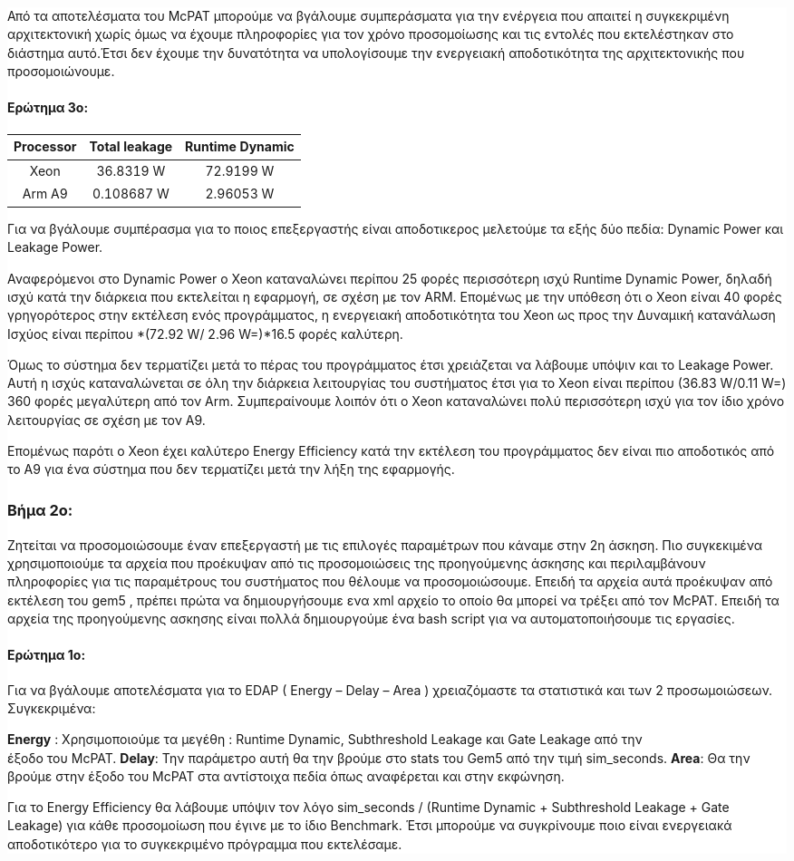 Από τα αποτελέσματα του McPAT μπορούμε να βγάλουμε συμπεράσματα για την ενέργεια που απαιτεί η συγκεκριμένη αρχιτεκτονική χωρίς όμως να έχουμε πληροφορίες για τον χρόνο προσομοίωσης και τις εντολές που εκτελέστηκαν στο διάστημα αυτό.Έτσι δεν έχουμε την δυνατότητα να υπολογίσουμε την ενεργειακή αποδοτικότητα της αρχιτεκτονικής που προσομοιώνουμε.

#### Ερώτημα 3ο:

|     Processor     | Total leakage     | Runtime Dynamic   |
| :---:             |    :----:         |   :----:          |  
| Xeon              | 36.8319 W         | 72.9199 W         |
| Arm A9            | 0.108687 W        | 2.96053 W         |

Για να βγάλουμε συμπέρασμα για το ποιος επεξεργαστής είναι αποδοτικερος μελετούμε τα εξής δύο πεδία: Dynamic Power και Leakage Power. 

Αναφερόμενοι στο Dynamic Power ο Xeon καταναλώνει περίπου 25 φορές περισσότερη ισχύ Runtime Dynamic Power, δηλαδή ισχύ κατά την διάρκεια που εκτελείται η εφαρμογή, σε σχέση με τον ARM. Επομένως με την υπόθεση ότι ο Xeon είναι 40 φορές γρηγορότερος στην εκτέλεση ενός προγράμματος, η ενεργειακή αποδοτικότητα του Xeon ως προς την Δυναμική κατανάλωση Ισχύος είναι περίπου *(72.92 W/ 2.96 W=)*16.5 φορές καλύτερη.

Όμως το σύστημα δεν τερματίζει μετά το πέρας του προγράμματος έτσι χρειάζεται να λάβουμε υπόψιν και το Leakage Power. Αυτή η ισχύς καταναλώνεται σε όλη την διάρκεια λειτουργίας του συστήματος έτσι για το Xeon είναι περίπου (36.83 W/0.11 W=) 360 φορές μεγαλύτερη από τον Arm. Συμπεραίνουμε λοιπόν ότι ο Xeon καταναλώνει πολύ περισσότερη ισχύ για τον ίδιο χρόνο λειτουργίας σε σχέση με τον Α9.

Επομένως παρότι ο Xeon έχει καλύτερο Energy Efficiency κατά την εκτέλεση του προγράμματος δεν είναι πιο αποδοτικός από το Α9 για ένα σύστημα που δεν τερματίζει μετά την λήξη της εφαρμογής.

### **Βήμα 2ο:**

Ζητείται να προσομοιώσουμε έναν επεξεργαστή με τις επιλογές παραμέτρων που κάναμε στην 2η άσκηση. Πιο συγκεκιμένα χρησιμοποιούμε τα αρχεία που προέκυψαν από τις προσομοιώσεις της προηγούμενης άσκησης και περιλαμβάνουν πληροφορίες για τις παραμέτρους του συστήματος που θέλουμε να προσομοιώσουμε. Επειδή τα αρχεία αυτά προέκυψαν από εκτέλεση του gem5 , πρέπει πρώτα να δημιουργήσουμε ενα xml αρχείο το οποίο θα μπορεί να τρέξει από τον McPAT. Επειδή τα αρχεία της προηγούμενης ασκησης είναι πολλά δημιουργούμε ένα bash script για να αυτοματοποιήσουμε τις εργασίες.

#### Eρώτημα 1ο: 

Για να βγάλουμε αποτελέσματα για το EDAP ( Energy – Delay – Area ) χρειαζόμαστε τα στατιστικά και των 2 προσωμοιώσεων. Συγκεκριμένα:

**Energy** : Χρησιμοποιούμε τα μεγέθη : Runtime Dynamic, Subthreshold Leakage και Gate Leakage από την           
έξοδο του McPAT.
**Delay**: Την παράμετρο αυτή θα την βρούμε στο stats του Gem5 από την τιμή sim_seconds.
**Area**: Θα την βρούμε στην έξοδο του McPAT στα αντίστοιχα πεδία όπως αναφέρεται και στην εκφώνηση.

Για το Energy Efficiency θα λάβουμε υπόψιν τον λόγο sim_seconds / (Runtime Dynamic + Subthreshold Leakage + Gate Leakage) για κάθε προσομοίωση που έγινε με το ίδιο Benchmark. Έτσι μπορούμε να συγκρίνουμε πoιο είναι ενεργειακά αποδοτικότερο για το συγκεκριμένο πρόγραμμα που εκτελέσαμε.
